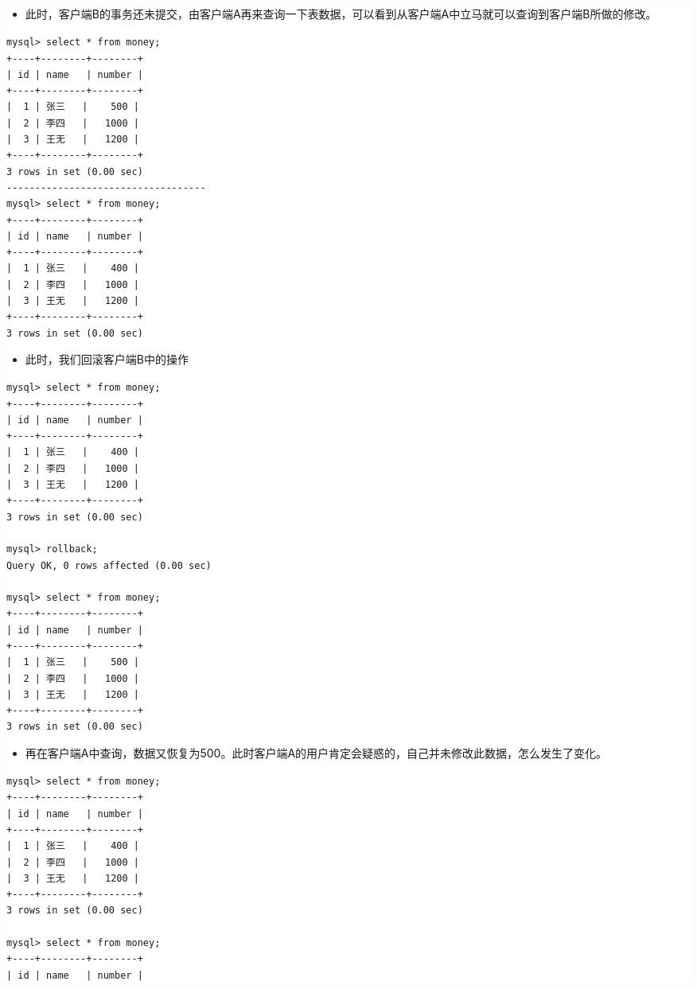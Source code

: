 - 此时，客户端B的事务还未提交，由客户端A再来查询一下表数据，可以看到从客户端A中立马就可以查询到客户端B所做的修改。

```
mysql> select * from money;
+----+--------+--------+
| id | name   | number |
+----+--------+--------+
|  1 | 张三   |    500 |
|  2 | 李四   |   1000 |
|  3 | 王无   |   1200 |
+----+--------+--------+
3 rows in set (0.00 sec)
-----------------------------------
mysql> select * from money;
+----+--------+--------+
| id | name   | number |
+----+--------+--------+
|  1 | 张三   |    400 |
|  2 | 李四   |   1000 |
|  3 | 王无   |   1200 |
+----+--------+--------+
3 rows in set (0.00 sec)
```

- 此时，我们回滚客户端B中的操作

```
mysql> select * from money;
+----+--------+--------+
| id | name   | number |
+----+--------+--------+
|  1 | 张三   |    400 |
|  2 | 李四   |   1000 |
|  3 | 王无   |   1200 |
+----+--------+--------+
3 rows in set (0.00 sec)

mysql> rollback;
Query OK, 0 rows affected (0.00 sec)

mysql> select * from money;
+----+--------+--------+
| id | name   | number |
+----+--------+--------+
|  1 | 张三   |    500 |
|  2 | 李四   |   1000 |
|  3 | 王无   |   1200 |
+----+--------+--------+
3 rows in set (0.00 sec)
```

- 再在客户端A中查询，数据又恢复为500。此时客户端A的用户肯定会疑惑的，自己并未修改此数据，怎么发生了变化。

```
mysql> select * from money;
+----+--------+--------+
| id | name   | number |
+----+--------+--------+
|  1 | 张三   |    400 |
|  2 | 李四   |   1000 |
|  3 | 王无   |   1200 |
+----+--------+--------+
3 rows in set (0.00 sec)

mysql> select * from money;
+----+--------+--------+
| id | name   | number |
```